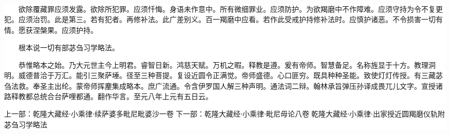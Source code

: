 　　欲除覆藏罪应须发露。欲除所犯罪。应须忏悔。身语未作意中。所有微细罪业。应须防护。为欲羯磨中不作障难。应须守持为令不复更犯。应须治罚。此是第三。若有犯者。再修补法。此广差别义。百一羯磨中应看。若作此受戒护持修补法时。应慎护诸恶。不令损害一切有情。愿获涅槃果。应须护持。

　　根本说一切有部苾刍习学略法。

　　恭惟略本之始。乃大元世主今上明君。睿智日新。鸿慈天赋。万机之暇。释教是遵。爰有帝师。智慧备足。名称旌显于十方。教理洞明。威德普洽于万汇。能引三聚萨埵。径至三种菩提。复设近圆令正满觉。帝师盛德。心口匪穷。既具种种圣能。致使灯灯传授。有三藏苾刍法救。奉圣主出纶。蒙帝师挥麈集成略本。庶广流通。令含伊罗国人解三种声明。通法词二辩。翰林承旨弹压孙译成畏兀儿文字。宣授诸路释教都总统合台萨哩都通。翻作华言。至元八年上元有五日云。

上一部：乾隆大藏经·小乘律·续萨婆多毗尼毗婆沙一卷
下一部：乾隆大藏经·小乘律·毗尼毋论八卷
乾隆大藏经·小乘律·出家授近圆羯磨仪轨附苾刍习学略法